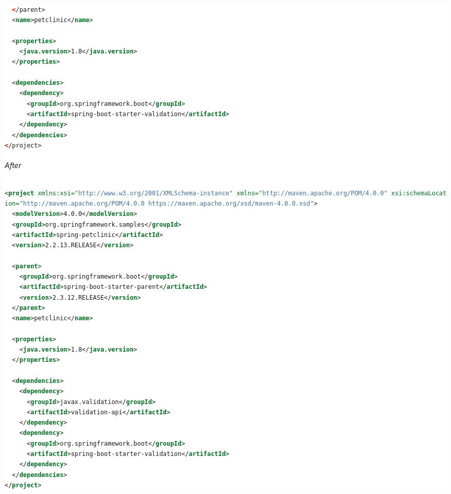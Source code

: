 ```xml title="pom.xml"
  </parent>
  <name>petclinic</name>

  <properties>
    <java.version>1.8</java.version>
  </properties>

  <dependencies>
    <dependency>
      <groupId>org.springframework.boot</groupId>
      <artifactId>spring-boot-starter-validation</artifactId>
    </dependency>
  </dependencies>
</project>
```

###### After
```xml title="pom.xml"
<project xmlns:xsi="http://www.w3.org/2001/XMLSchema-instance" xmlns="http://maven.apache.org/POM/4.0.0" xsi:schemaLocation="http://maven.apache.org/POM/4.0.0 https://maven.apache.org/xsd/maven-4.0.0.xsd">
  <modelVersion>4.0.0</modelVersion>
  <groupId>org.springframework.samples</groupId>
  <artifactId>spring-petclinic</artifactId>
  <version>2.2.13.RELEASE</version>

  <parent>
    <groupId>org.springframework.boot</groupId>
    <artifactId>spring-boot-starter-parent</artifactId>
    <version>2.3.12.RELEASE</version>
  </parent>
  <name>petclinic</name>

  <properties>
    <java.version>1.8</java.version>
  </properties>

  <dependencies>
    <dependency>
      <groupId>javax.validation</groupId>
      <artifactId>validation-api</artifactId>
    </dependency>
    <dependency>
      <groupId>org.springframework.boot</groupId>
      <artifactId>spring-boot-starter-validation</artifactId>
    </dependency>
  </dependencies>
</project>
```

</TabItem>
<TabItem value="diff" label="Diff" >
